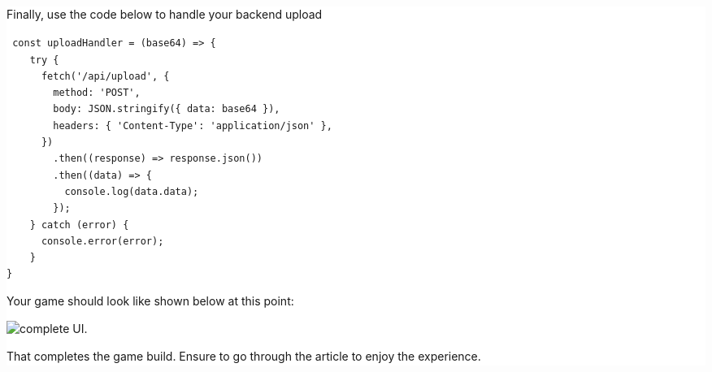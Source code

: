 Finally, use the code below to handle your backend upload 

```
 const uploadHandler = (base64) => {
    try {
      fetch('/api/upload', {
        method: 'POST',
        body: JSON.stringify({ data: base64 }),
        headers: { 'Content-Type': 'application/json' },
      })
        .then((response) => response.json())
        .then((data) => {
          console.log(data.data);
        });
    } catch (error) {
      console.error(error);
    }
}
```

Your game should look like shown below at this point:

![complete UI](https://res.cloudinary.com/dogjmmett/image/upload/v1653459254/ui_x7xh9s.png "complete UI").

That completes the game build. Ensure to go through the article to enjoy the experience.